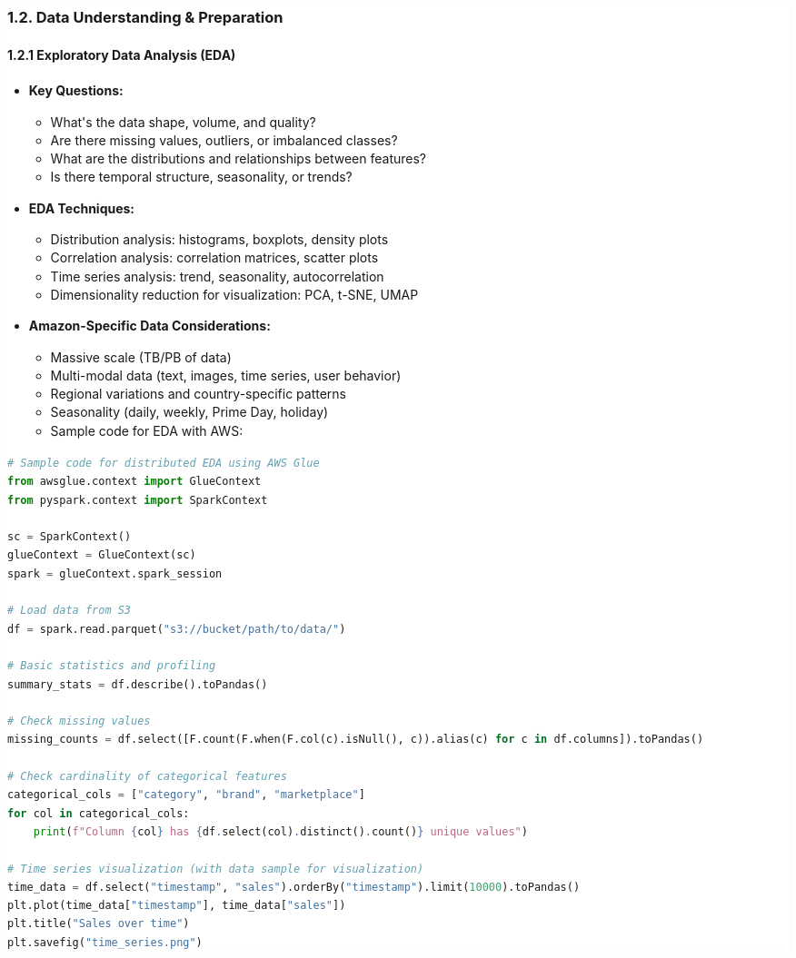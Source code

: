 ### 1.2. Data Understanding & Preparation

#### 1.2.1 Exploratory Data Analysis (EDA)
- **Key Questions:**
  - What's the data shape, volume, and quality?
  - Are there missing values, outliers, or imbalanced classes?
  - What are the distributions and relationships between features?
  - Is there temporal structure, seasonality, or trends?

- **EDA Techniques:**
  - Distribution analysis: histograms, boxplots, density plots
  - Correlation analysis: correlation matrices, scatter plots
  - Time series analysis: trend, seasonality, autocorrelation
  - Dimensionality reduction for visualization: PCA, t-SNE, UMAP

- **Amazon-Specific Data Considerations:**
  - Massive scale (TB/PB of data)
  - Multi-modal data (text, images, time series, user behavior)
  - Regional variations and country-specific patterns
  - Seasonality (daily, weekly, Prime Day, holiday)
  - Sample code for EDA with AWS:

```python
# Sample code for distributed EDA using AWS Glue
from awsglue.context import GlueContext
from pyspark.context import SparkContext

sc = SparkContext()
glueContext = GlueContext(sc)
spark = glueContext.spark_session

# Load data from S3
df = spark.read.parquet("s3://bucket/path/to/data/")

# Basic statistics and profiling
summary_stats = df.describe().toPandas()

# Check missing values
missing_counts = df.select([F.count(F.when(F.col(c).isNull(), c)).alias(c) for c in df.columns]).toPandas()

# Check cardinality of categorical features
categorical_cols = ["category", "brand", "marketplace"]
for col in categorical_cols:
    print(f"Column {col} has {df.select(col).distinct().count()} unique values")

# Time series visualization (with data sample for visualization)
time_data = df.select("timestamp", "sales").orderBy("timestamp").limit(10000).toPandas()
plt.plot(time_data["timestamp"], time_data["sales"])
plt.title("Sales over time")
plt.savefig("time_series.png")
```
